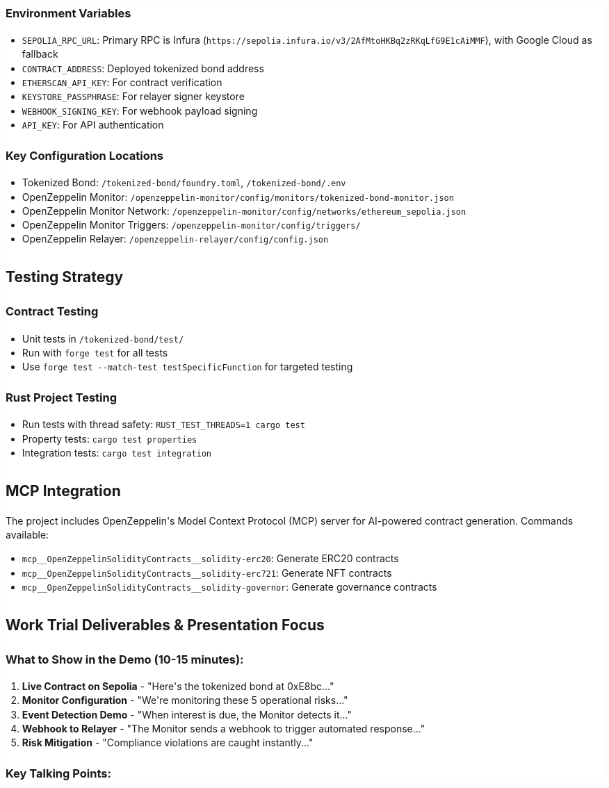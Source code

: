 ### Environment Variables
- `SEPOLIA_RPC_URL`: Primary RPC is Infura (`https://sepolia.infura.io/v3/2AfMtoHKBq2zRKqLfG9E1cAiMMF`), with Google Cloud as fallback
- `CONTRACT_ADDRESS`: Deployed tokenized bond address
- `ETHERSCAN_API_KEY`: For contract verification
- `KEYSTORE_PASSPHRASE`: For relayer signer keystore
- `WEBHOOK_SIGNING_KEY`: For webhook payload signing
- `API_KEY`: For API authentication

### Key Configuration Locations
- Tokenized Bond: `/tokenized-bond/foundry.toml`, `/tokenized-bond/.env`
- OpenZeppelin Monitor: `/openzeppelin-monitor/config/monitors/tokenized-bond-monitor.json`
- OpenZeppelin Monitor Network: `/openzeppelin-monitor/config/networks/ethereum_sepolia.json`
- OpenZeppelin Monitor Triggers: `/openzeppelin-monitor/config/triggers/`
- OpenZeppelin Relayer: `/openzeppelin-relayer/config/config.json`

## Testing Strategy

### Contract Testing
- Unit tests in `/tokenized-bond/test/`
- Run with `forge test` for all tests
- Use `forge test --match-test testSpecificFunction` for targeted testing

### Rust Project Testing
- Run tests with thread safety: `RUST_TEST_THREADS=1 cargo test`
- Property tests: `cargo test properties`
- Integration tests: `cargo test integration`

## MCP Integration

The project includes OpenZeppelin's Model Context Protocol (MCP) server for AI-powered contract generation. Commands available:
- `mcp__OpenZeppelinSolidityContracts__solidity-erc20`: Generate ERC20 contracts
- `mcp__OpenZeppelinSolidityContracts__solidity-erc721`: Generate NFT contracts
- `mcp__OpenZeppelinSolidityContracts__solidity-governor`: Generate governance contracts

## Work Trial Deliverables & Presentation Focus

### What to Show in the Demo (10-15 minutes):

1. **Live Contract on Sepolia** - "Here's the tokenized bond at 0xE8bc..."
2. **Monitor Configuration** - "We're monitoring these 5 operational risks..."
3. **Event Detection Demo** - "When interest is due, the Monitor detects it..."
4. **Webhook to Relayer** - "The Monitor sends a webhook to trigger automated response..."
5. **Risk Mitigation** - "Compliance violations are caught instantly..."

### Key Talking Points:
